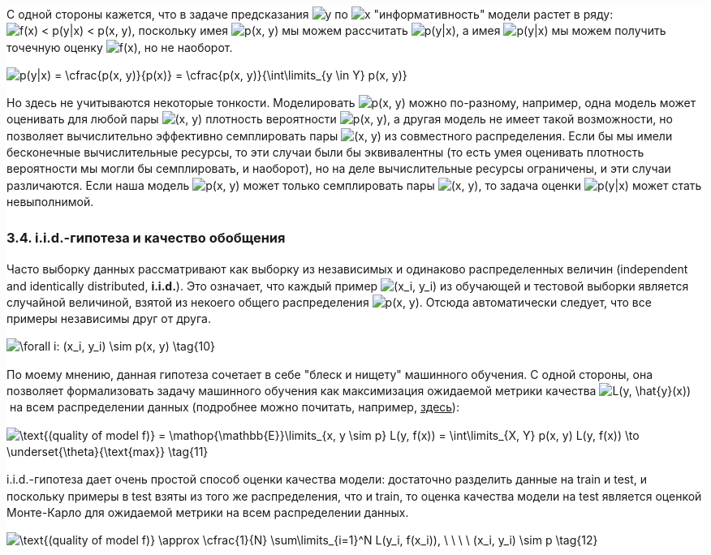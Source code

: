 С одной стороны кажется, что в задаче предсказания ![y](https://habrastorage.org/getpro/habr/upload_files/496/d9b/a94/496d9ba9469066d5bf0468a85981ed14.svg) по ![x](https://habrastorage.org/getpro/habr/upload_files/99e/213/178/99e2131781850e7eeaaa213c4e3481d5.svg) "информативность" модели растет в ряду: ![f(x) < p(y|x) < p(x, y)](https://habrastorage.org/getpro/habr/upload_files/b09/879/dd1/b09879dd1e2170b5b227180606ce2d66.svg), поскольку имея ![p(x, y)](https://habrastorage.org/getpro/habr/upload_files/3dd/7f6/2b0/3dd7f62b0853939e70f71fde6cd1e4f1.svg) мы можем рассчитать ![p(y|x)](https://habrastorage.org/getpro/habr/upload_files/0f7/1f3/1c9/0f71f31c9704f2f79a4fd712a016fca0.svg), а имея ![p(y|x)](https://habrastorage.org/getpro/habr/upload_files/fd2/40b/643/fd240b643b323af0c7565f7e8e14b056.svg) мы можем получить точечную оценку ![f(x)](https://habrastorage.org/getpro/habr/upload_files/0b6/619/7b3/0b66197b3bef2a6b0abeee2aff512a9c.svg), но не наоборот.

![p(y|x) = \cfrac{p(x, y)}{p(x)} = \cfrac{p(x, y)}{\int\limits_{y \in Y} p(x, y)}](https://habrastorage.org/getpro/habr/upload_files/72e/5cd/81f/72e5cd81fa4c1757b43d2a61f00f9b6e.svg)

Но здесь не учитываются некоторые тонкости. Моделировать ![p(x, y)](https://habrastorage.org/getpro/habr/upload_files/86e/3c3/8c4/86e3c38c41086e1bdd0db1369b552389.svg) можно по-разному, например, одна модель может оценивать для любой пары ![(x, y)](https://habrastorage.org/getpro/habr/upload_files/c72/d6f/005/c72d6f00541e8495325d2c046b37eff1.svg) плотность вероятности ![p(x, y)](https://habrastorage.org/getpro/habr/upload_files/e07/c79/edb/e07c79edb5217cd738edebb931d7318f.svg), а другая модель не имеет такой возможности, но позволяет вычислительно эффективно семплировать пары ![(x, y)](https://habrastorage.org/getpro/habr/upload_files/ee4/4de/11d/ee44de11d06dfe5b16e6eac38858074c.svg) из совместного распределения. Если бы мы имели бесконечные вычислительные ресурсы, то эти случаи были бы эквивалентны (то есть умея оценивать плотность вероятности мы могли бы семплировать, и наоборот), но на деле вычислительные ресурсы ограничены, и эти случаи различаются. Если наша модель ![p(x, y)](https://habrastorage.org/getpro/habr/upload_files/119/c79/476/119c794763f2e74e46deedcef95b852e.svg) может только семплировать пары ![(x, y)](https://habrastorage.org/getpro/habr/upload_files/862/38a/a8e/86238aa8e21a1212fbed3c9a8bda1682.svg), то задача оценки ![p(y|x)](https://habrastorage.org/getpro/habr/upload_files/5f4/3af/482/5f43af4822d597d57dfdb0d65c8912e8.svg) может стать невыполнимой.

### 3.4. i.i.d.-гипотеза и качество обобщения

Часто выборку данных рассматривают как выборку из независимых и одинаково распределенных величин (independent and identically distributed, **i.i.d.**). Это означает, что каждый пример ![(x_i, y_i)](https://habrastorage.org/getpro/habr/upload_files/d20/0b9/b41/d200b9b415b97c247c0b16589bc2b57e.svg) из обучающей и тестовой выборки является случайной величиной, взятой из некоего общего распределения ![p(x, y)](https://habrastorage.org/getpro/habr/upload_files/784/f4b/240/784f4b2409f811077c431ea28fad3d6c.svg). Отсюда автоматически следует, что все примеры независимы друг от друга.

![\forall i: (x_i, y_i) \sim p(x, y) \tag{10}](https://habrastorage.org/getpro/habr/upload_files/078/25c/bf6/07825cbf6df2c0a9b2ed20d135d4ed5d.svg)

По моему мнению, данная гипотеза сочетает в себе "блеск и нищету" машинного обучения. С одной стороны, она позволяет формализовать задачу машинного обучения как максимизация ожидаемой метрики качества ![L(y, \hat{y}(x))](https://habrastorage.org/getpro/habr/upload_files/598/3a7/b17/5983a7b174ce6adfb5c7746be331f3b9.svg) на всем распределении данных (подробнее можно почитать, например, [здесь](https://www.cs.cornell.edu/courses/cs4780/2018fa/lectures/lecturenote01_MLsetup.html)):

![\text{(quality of model f)} = \mathop{\mathbb{E}}\limits_{x, y \sim p} L(y, f(x)) = \int\limits_{X, Y} p(x, y) L(y, f(x)) \to \underset{\theta}{\text{max}} \tag{11}](https://habrastorage.org/getpro/habr/upload_files/750/e2c/b9c/750e2cb9cdbd9d86b5f9e6b0b60e9095.svg)

i.i.d.-гипотеза дает очень простой способ оценки качества модели: достаточно разделить данные на train и test, и поскольку примеры в test взяты из того же распределения, что и train, то оценка качества модели на test является оценкой Монте-Карло для ожидаемой метрики на всем распределении данных.

![\text{(quality of model f)} \approx \cfrac{1}{N} \sum\limits_{i=1}^N L(y_i, f(x_i)), \ \ \ \ (x_i, y_i) \sim p \tag{12}](https://habrastorage.org/getpro/habr/upload_files/7bc/900/2ca/7bc9002ca488cb94a940e2ec8dd118f7.svg)
